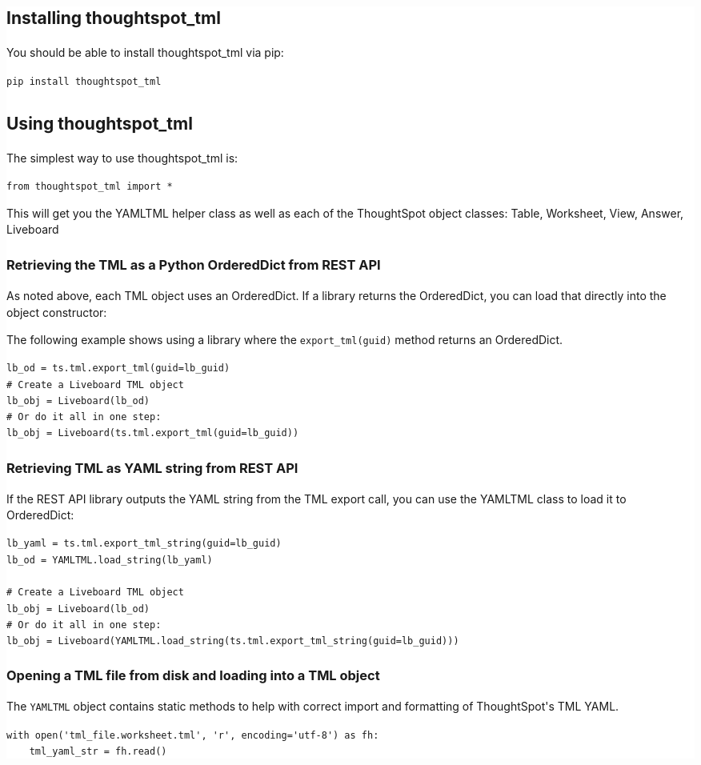 ## Installing thoughtspot_tml
You should be able to install thoughtspot_tml via pip:

    pip install thoughtspot_tml

## Using thoughtspot_tml
The simplest way to use thoughtspot_tml is:

    from thoughtspot_tml import *

This will get you the YAMLTML helper class as well as each of the ThoughtSpot object classes: Table, Worksheet, View, Answer, Liveboard

### Retrieving the TML as a Python OrderedDict from REST API
As noted above, each TML object uses an OrderedDict. If a library returns the OrderedDict, you can load that directly into the object constructor: 

The following example shows using a library where the `export_tml(guid)` method returns an OrderedDict. 

    lb_od = ts.tml.export_tml(guid=lb_guid)
    # Create a Liveboard TML object
    lb_obj = Liveboard(lb_od)
    # Or do it all in one step: 
    lb_obj = Liveboard(ts.tml.export_tml(guid=lb_guid))

### Retrieving TML as YAML string from REST API
If the REST API library outputs the YAML string from the TML export call, you can use the YAMLTML class to load it to OrderedDict:

    lb_yaml = ts.tml.export_tml_string(guid=lb_guid)
    lb_od = YAMLTML.load_string(lb_yaml)

    # Create a Liveboard TML object
    lb_obj = Liveboard(lb_od)
    # Or do it all in one step: 
    lb_obj = Liveboard(YAMLTML.load_string(ts.tml.export_tml_string(guid=lb_guid)))

### Opening a TML file from disk and loading into a TML object
The `YAMLTML` object contains static methods to help with correct import and formatting of ThoughtSpot's TML YAML.

    with open('tml_file.worksheet.tml', 'r', encoding='utf-8') as fh:
        tml_yaml_str = fh.read()
